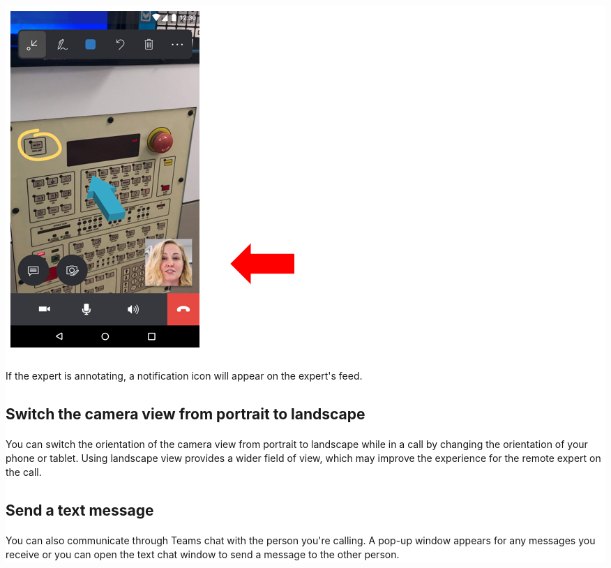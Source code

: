 ![Expert video feed](media/expert-annotating.PNG "Expert video feed")
  
If the expert is annotating, a notification icon will appear on the expert's feed.  

## Switch the camera view from portrait to landscape

You can switch the orientation of the camera view from portrait to landscape while in a call by changing the orientation of your phone or tablet. Using landscape view provides a wider field of view, which may improve the experience for the remote expert on the call.

## Send a text message

You can also communicate through Teams chat with the person you're calling. A pop-up window appears for any messages you receive or you can open the text chat window to send a message to the other person. 
